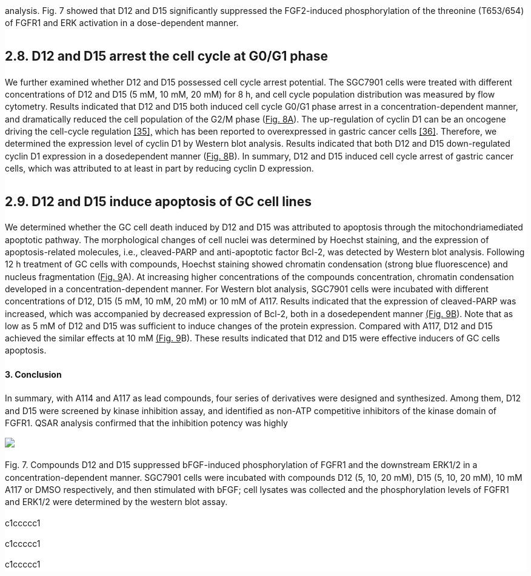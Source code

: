 analysis. Fig. 7 showed that D12 and D15 significantly suppressed the FGF2-induced phosphorylation of the threonine (T653/654) of FGFR1 and ERK activation in a dose-dependent manner.

## 2.8. D12 and D15 arrest the cell cycle at G0/G1 phase

We further examined whether D12 and D15 possessed cell cycle arrest potential. The SGC7901 cells were treated with different concentrations of D12 and D15 (5 mM, 10 mM, 20 mM) for 8 h, and cell cycle population distribution was measured by flow cytometry. Results indicated that D12 and D15 both induced cell cycle G0/G1 phase arrest in a concentration-dependent manner, and dramatically reduced the cell population of the G2/M phase ([Fig. 8A](#page-8-0)). The up-regulation of cyclin D1 can be an oncogene driving the cell-cycle regulation [\[35\],](#page-14-0) which has been reported to overexpressed in gastric cancer cells [\[36\]](#page-14-0). Therefore, we determined the expression level of cyclin D1 by Western blot analysis. Results indicated that both D12 and D15 down-regulated cyclin D1 expression in a dosedependent manner ([Fig. 8](#page-8-0)B). In summary, D12 and D15 induced cell cycle arrest of gastric cancer cells, which was attributed to at least in part by reducing cyclin D expression.

## 2.9. D12 and D15 induce apoptosis of GC cell lines

We determined whether the GC cell death induced by D12 and D15 was attributed to apoptosis through the mitochondriamediated apoptotic pathway. The morphological changes of cell nuclei was determined by Hoechst staining, and the expression of apoptosis-related molecules, i.e., cleaved-PARP and anti-apoptotic factor Bcl-2, was detected by Western blot analysis. Following 12 h treatment of GC cells with compounds, Hoechst staining showed chromatin condensation (strong blue fluorescence) and nucleus fragmentation ([Fig. 9](#page-9-0)A). At increasing higher concentrations of the compounds concentration, chromatin condensation developed in a concentration-dependent manner. For Western blot analysis, SGC7901 cells were incubated with different concentrations of D12, D15 (5 mM, 10 mM, 20 mM) or 10 mM of A117. Results indicated that the expression of cleaved-PARP was increased, which was accompanied by decreased expression of Bcl-2, both in a dosedependent manner [\(Fig. 9B](#page-9-0)). Note that as low as 5 mM of D12 and D15 was sufficient to induce changes of the protein expression. Compared with A117, D12 and D15 achieved the similar effects at 10 mM [\(Fig. 9](#page-9-0)B). These results indicated that D12 and D15 were effective inducers of GC cells apoptosis.

#### 3. Conclusion

In summary, with A114 and A117 as lead compounds, four series of derivatives were designed and synthesized. Among them, D12 and D15 were screened by kinase inhibition assay, and identified as non-ATP competitive inhibitors of the kinase domain of FGFR1. QSAR analysis confirmed that the inhibition potency was highly

![](_page_7_Figure_12.jpeg)

Fig. 7. Compounds D12 and D15 suppressed bFGF-induced phosphorylation of FGFR1 and the downstream ERK1/2 in a concentration-dependent manner. SGC7901 cells were incubated with compounds D12 (5, 10, 20 mM), D15 (5, 10, 20 mM), 10 mM A117 or DMSO respectively, and then stimulated with bFGF; cell lysates was collected and the phosphorylation levels of FGFR1 and ERK1/2 were determined by the western blot assay.

c1ccccc1

c1ccccc1

c1ccccc1
